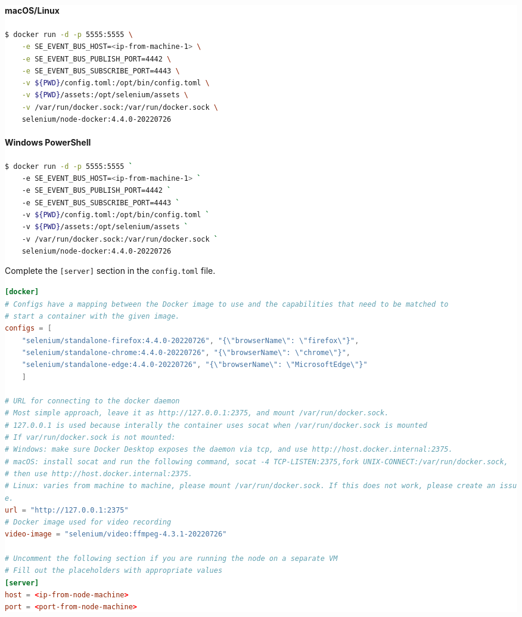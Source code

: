 #### macOS/Linux

```bash
$ docker run -d -p 5555:5555 \
    -e SE_EVENT_BUS_HOST=<ip-from-machine-1> \
    -e SE_EVENT_BUS_PUBLISH_PORT=4442 \
    -e SE_EVENT_BUS_SUBSCRIBE_PORT=4443 \
    -v ${PWD}/config.toml:/opt/bin/config.toml \
    -v ${PWD}/assets:/opt/selenium/assets \
    -v /var/run/docker.sock:/var/run/docker.sock \
    selenium/node-docker:4.4.0-20220726
```

#### Windows PowerShell

```bash
$ docker run -d -p 5555:5555 `
    -e SE_EVENT_BUS_HOST=<ip-from-machine-1> `
    -e SE_EVENT_BUS_PUBLISH_PORT=4442 `
    -e SE_EVENT_BUS_SUBSCRIBE_PORT=4443 `
    -v ${PWD}/config.toml:/opt/bin/config.toml `
    -v ${PWD}/assets:/opt/selenium/assets `
    -v /var/run/docker.sock:/var/run/docker.sock `
    selenium/node-docker:4.4.0-20220726
```

Complete the `[server]` section in the `config.toml` file.
```toml
[docker]
# Configs have a mapping between the Docker image to use and the capabilities that need to be matched to
# start a container with the given image.
configs = [
    "selenium/standalone-firefox:4.4.0-20220726", "{\"browserName\": \"firefox\"}",
    "selenium/standalone-chrome:4.4.0-20220726", "{\"browserName\": \"chrome\"}",
    "selenium/standalone-edge:4.4.0-20220726", "{\"browserName\": \"MicrosoftEdge\"}"
    ]

# URL for connecting to the docker daemon
# Most simple approach, leave it as http://127.0.0.1:2375, and mount /var/run/docker.sock.
# 127.0.0.1 is used because interally the container uses socat when /var/run/docker.sock is mounted 
# If var/run/docker.sock is not mounted: 
# Windows: make sure Docker Desktop exposes the daemon via tcp, and use http://host.docker.internal:2375.
# macOS: install socat and run the following command, socat -4 TCP-LISTEN:2375,fork UNIX-CONNECT:/var/run/docker.sock,
# then use http://host.docker.internal:2375.
# Linux: varies from machine to machine, please mount /var/run/docker.sock. If this does not work, please create an issue.
url = "http://127.0.0.1:2375"
# Docker image used for video recording
video-image = "selenium/video:ffmpeg-4.3.1-20220726"

# Uncomment the following section if you are running the node on a separate VM
# Fill out the placeholders with appropriate values
[server]
host = <ip-from-node-machine>
port = <port-from-node-machine>
```
